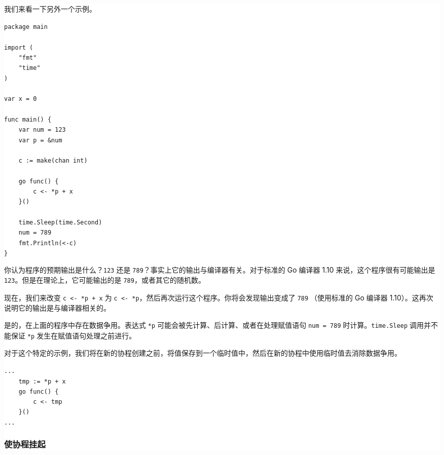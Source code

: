 
我们来看一下另外一个示例。



```
package main

import (
    "fmt"
    "time"
)

var x = 0

func main() {
    var num = 123
    var p = &num

    c := make(chan int)

    go func() {
        c <- *p + x
    }()

    time.Sleep(time.Second)
    num = 789
    fmt.Println(<-c)
}

```

你认为程序的预期输出是什么？`123` 还是 `789`？事实上它的输出与编译器有关。对于标准的 Go 编译器 1.10 来说，这个程序很有可能输出是 `123`。但是在理论上，它可能输出的是 `789`，或者其它的随机数。


现在，我们来改变 `c <- *p + x` 为 `c <- *p`，然后再次运行这个程序。你将会发现输出变成了 `789` （使用标准的 Go 编译器 1.10）。这再次说明它的输出是与编译器相关的。


是的，在上面的程序中存在数据争用。表达式 `*p` 可能会被先计算、后计算、或者在处理赋值语句 `num = 789` 时计算。`time.Sleep` 调用并不能保证 `*p` 发生在赋值语句处理之前进行。


对于这个特定的示例，我们将在新的协程创建之前，将值保存到一个临时值中，然后在新的协程中使用临时值去消除数据争用。



```
...
    tmp := *p + x
    go func() {
        c <- tmp
    }()
...

```

### 使协程挂起
